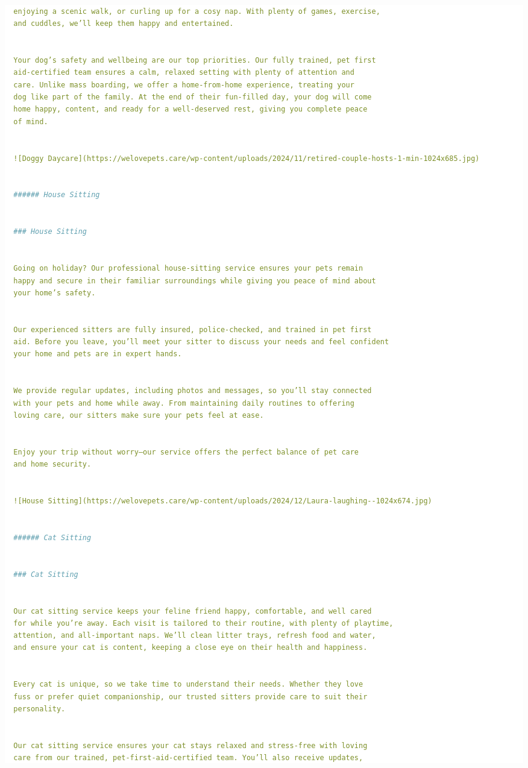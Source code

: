 ```yaml
  enjoying a scenic walk, or curling up for a cosy nap. With plenty of games, exercise,
  and cuddles, we’ll keep them happy and entertained.


  Your dog’s safety and wellbeing are our top priorities. Our fully trained, pet first
  aid-certified team ensures a calm, relaxed setting with plenty of attention and
  care. Unlike mass boarding, we offer a home-from-home experience, treating your
  dog like part of the family. At the end of their fun-filled day, your dog will come
  home happy, content, and ready for a well-deserved rest, giving you complete peace
  of mind.


  ![Doggy Daycare](https://welovepets.care/wp-content/uploads/2024/11/retired-couple-hosts-1-min-1024x685.jpg)


  ###### House Sitting


  ### House Sitting


  Going on holiday? Our professional house-sitting service ensures your pets remain
  happy and secure in their familiar surroundings while giving you peace of mind about
  your home’s safety.


  Our experienced sitters are fully insured, police-checked, and trained in pet first
  aid. Before you leave, you’ll meet your sitter to discuss your needs and feel confident
  your home and pets are in expert hands.


  We provide regular updates, including photos and messages, so you’ll stay connected
  with your pets and home while away. From maintaining daily routines to offering
  loving care, our sitters make sure your pets feel at ease.


  Enjoy your trip without worry—our service offers the perfect balance of pet care
  and home security.


  ![House Sitting](https://welovepets.care/wp-content/uploads/2024/12/Laura-laughing--1024x674.jpg)


  ###### Cat Sitting


  ### Cat Sitting


  Our cat sitting service keeps your feline friend happy, comfortable, and well cared
  for while you’re away. Each visit is tailored to their routine, with plenty of playtime,
  attention, and all-important naps. We’ll clean litter trays, refresh food and water,
  and ensure your cat is content, keeping a close eye on their health and happiness.


  Every cat is unique, so we take time to understand their needs. Whether they love
  fuss or prefer quiet companionship, our trusted sitters provide care to suit their
  personality.


  Our cat sitting service ensures your cat stays relaxed and stress-free with loving
  care from our trained, pet-first-aid-certified team. You’ll also receive updates,
```